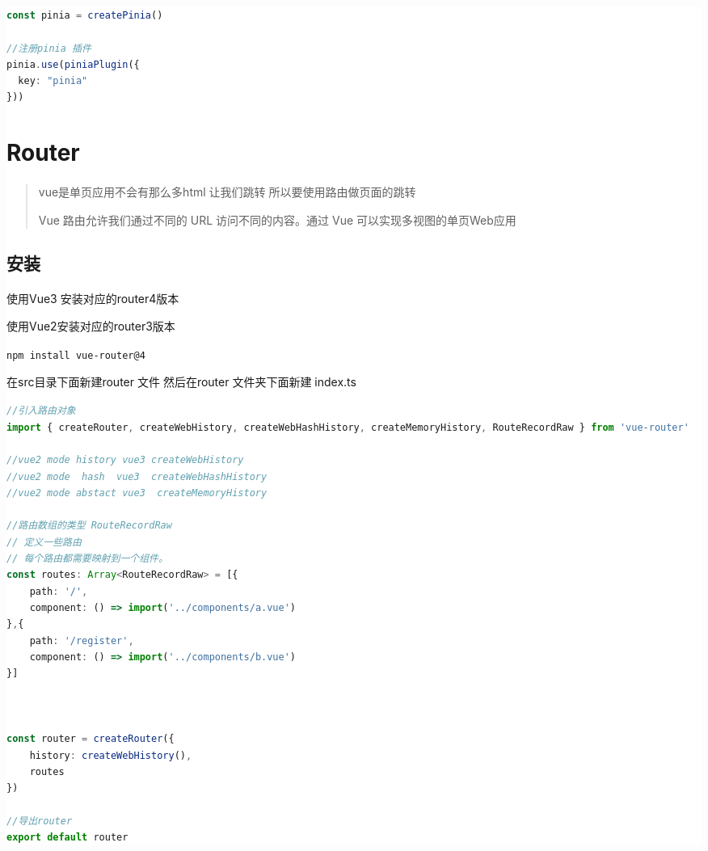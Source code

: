 ```ts
const pinia = createPinia()

//注册pinia 插件
pinia.use(piniaPlugin({
  key: "pinia"
}))
```



# Router

> vue是单页应用不会有那么多html 让我们跳转 所以要使用路由做页面的跳转
>
> Vue 路由允许我们通过不同的 URL 访问不同的内容。通过 Vue 可以实现多视图的单页Web应用

## 安装

使用Vue3 安装对应的router4版本

使用Vue2安装对应的router3版本

```
npm install vue-router@4
```

在src目录下面新建router 文件 然后在router 文件夹下面新建 index.ts

```ts
//引入路由对象
import { createRouter, createWebHistory, createWebHashHistory, createMemoryHistory, RouteRecordRaw } from 'vue-router'
 
//vue2 mode history vue3 createWebHistory
//vue2 mode  hash  vue3  createWebHashHistory
//vue2 mode abstact vue3  createMemoryHistory
 
//路由数组的类型 RouteRecordRaw
// 定义一些路由
// 每个路由都需要映射到一个组件。
const routes: Array<RouteRecordRaw> = [{
    path: '/',
    component: () => import('../components/a.vue')
},{
    path: '/register',
    component: () => import('../components/b.vue')
}]
 
 
 
const router = createRouter({
    history: createWebHistory(),
    routes
})
 
//导出router
export default router
```
